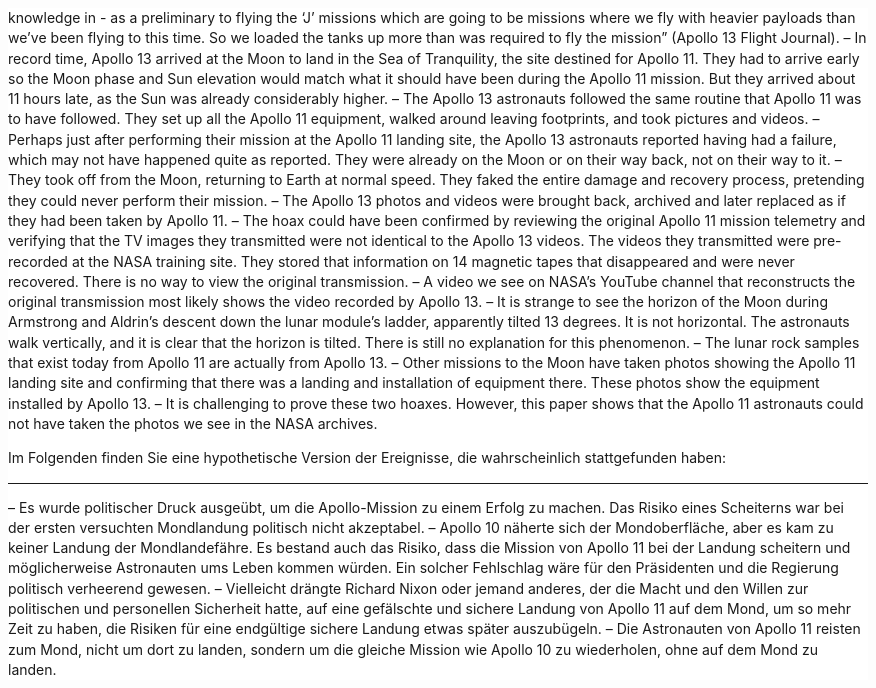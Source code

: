 knowledge in - as a preliminary to flying the ‘J’ missions which are going to be missions where we fly
with heavier payloads than we’ve been flying to this time. So we loaded the tanks up more than was
required to fly the mission” (Apollo 13 Flight Journal).
– In record time, Apollo 13 arrived at the Moon to land in the Sea of Tranquility, the site destined for
Apollo 11. They had to arrive early so the Moon phase and Sun elevation would match what it should
have been during the Apollo 11 mission. But they arrived about 11 hours late, as the Sun was already
considerably higher.
– The Apollo 13 astronauts followed the same routine that Apollo 11 was to have followed. They set up all
the Apollo 11 equipment, walked around leaving footprints, and took pictures and videos.
– Perhaps just after performing their mission at the Apollo 11 landing site, the Apollo 13 astronauts
reported having had a failure, which may not have happened quite as reported. They were already on
the Moon or on their way back, not on their way to it.
– They took off from the Moon, returning to Earth at normal speed. They faked the entire damage and
recovery process, pretending they could never perform their mission.
– The Apollo 13 photos and videos were brought back, archived and later replaced as if they had been
taken by Apollo 11.
– The hoax could have been confirmed by reviewing the original Apollo 11 mission telemetry and verifying
that the TV images they transmitted were not identical to the Apollo 13 videos. The videos they
transmitted were pre-recorded at the NASA training site. They stored that information on 14 magnetic
tapes that disappeared and were never recovered. There is no way to view the original transmission.
– A video we see on NASA’s YouTube channel that reconstructs the original transmission most likely shows
the video recorded by Apollo 13.
– It is strange to see the horizon of the Moon during Armstrong and Aldrin’s descent down the lunar
module’s ladder, apparently tilted 13 degrees. It is not horizontal. The astronauts walk vertically, and it
is clear that the horizon is tilted. There is still no explanation for this phenomenon.
– The lunar rock samples that exist today from Apollo 11 are actually from Apollo 13.
– Other missions to the Moon have taken photos showing the Apollo 11 landing site and confirming that
there was a landing and installation of equipment there. These photos show the equipment installed by
Apollo 13.
– It is challenging to prove these two hoaxes. However, this paper shows that the Apollo 11 astronauts
could not have taken the photos we see in the NASA archives.

Im Folgenden finden Sie eine hypothetische Version der Ereignisse, die wahrscheinlich stattgefunden
haben:


-----

– Es wurde politischer Druck ausgeübt, um die Apollo-Mission zu einem Erfolg zu machen. Das Risiko
eines Scheiterns war bei der ersten versuchten Mondlandung politisch nicht akzeptabel.
– Apollo 10 näherte sich der Mondoberfläche, aber es kam zu keiner Landung der Mondlandefähre. Es
bestand auch das Risiko, dass die Mission von Apollo 11 bei der Landung scheitern und möglicherweise
Astronauten ums Leben kommen würden. Ein solcher Fehlschlag wäre für den Präsidenten und die
Regierung politisch verheerend gewesen.
– Vielleicht drängte Richard Nixon oder jemand anderes, der die Macht und den Willen zur politischen
und personellen Sicherheit hatte, auf eine gefälschte und sichere Landung von Apollo 11 auf dem Mond,
um so mehr Zeit zu haben, die Risiken für eine endgültige sichere Landung etwas später auszubügeln.
– Die Astronauten von Apollo 11 reisten zum Mond, nicht um dort zu landen, sondern um die gleiche Mission wie Apollo 10 zu wiederholen, ohne auf dem Mond zu landen.